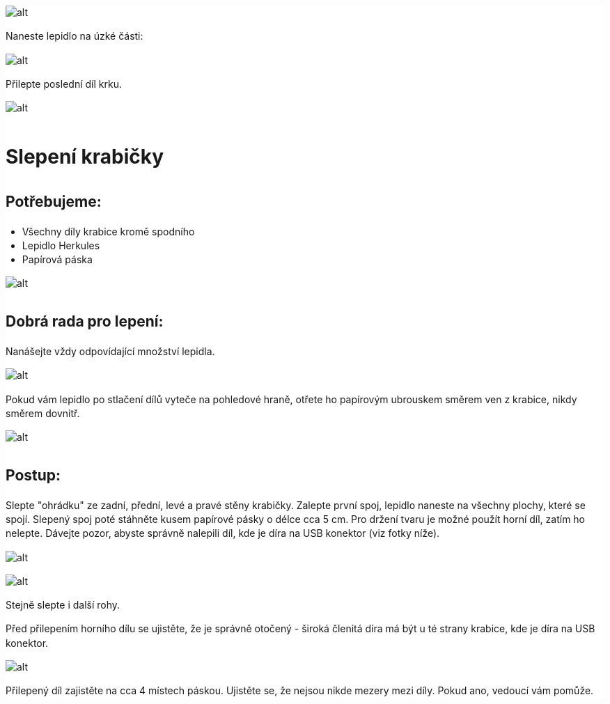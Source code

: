 ![alt](SupportFiles/IMG_4995.jpeg)

Naneste lepidlo na úzké části:

![alt](SupportFiles/IMG_4989.jpeg)

Přilepte poslední díl krku.

![alt](SupportFiles/IMG_4998.jpeg)



# <a name = krabice>Slepení krabičky</a>

## Potřebujeme:
* Všechny díly krabice kromě spodního
* Lepidlo Herkules
* Papírová páska

![alt](SupportFiles/IMG_4875.jpeg)


## Dobrá rada pro lepení:
Nanášejte vždy odpovídající množství lepidla. 

![alt](SupportFiles/IMG_4878.jpeg)

Pokud vám lepidlo po stlačení dílů vyteče na pohledové hraně, otřete ho papírovým ubrouskem směrem ven z krabice, nikdy směrem dovnitř.

![alt](SupportFiles/IMG_4879.jpeg)

## Postup:
Slepte "ohrádku" ze zadní, přední, levé a pravé stěny krabičky. Zalepte první spoj, lepidlo naneste na všechny plochy, které se spojí. Slepený spoj poté stáhněte kusem papírové pásky o délce cca 5 cm. Pro držení tvaru je možné použít horní díl, zatím ho nelepte. Dávejte pozor, abyste správně nalepili díl, kde je díra na USB konektor (viz fotky níže).

![alt](SupportFiles/IMG_4880.jpeg)

![alt](SupportFiles/IMG_4885.jpeg)

Stejně slepte i další rohy.

Před přilepením horního dílu se ujistěte, že je správně otočený - široká členitá díra má být u té strany krabice, kde je díra na USB konektor.

![alt](SupportFiles/IMG_4891.jpeg)

Přilepený díl zajistěte na cca 4 místech páskou. Ujistěte se, že nejsou nikde mezery mezi díly. Pokud ano, vedoucí vám pomůže.

